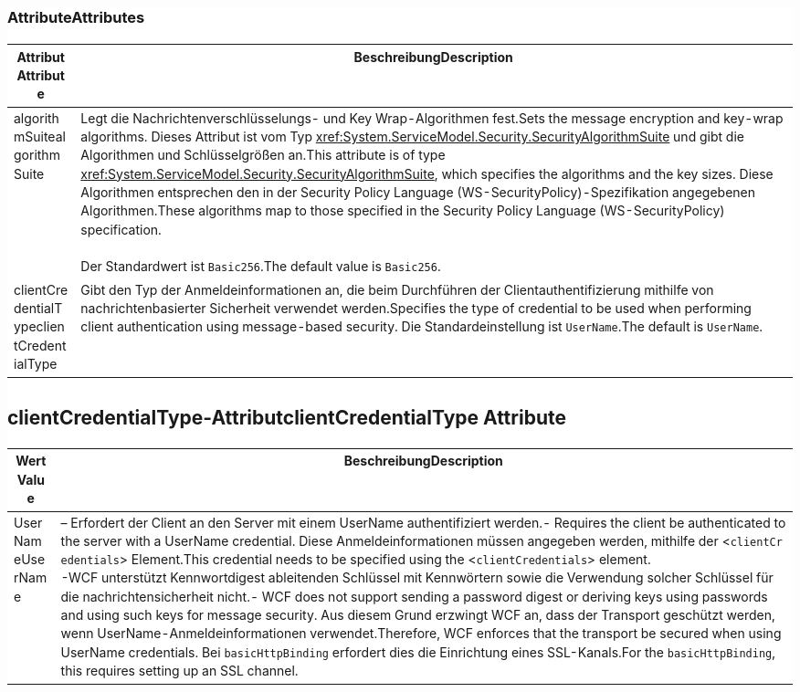 ### <a name="attributes"></a><span data-ttu-id="8de86-113">Attribute</span><span class="sxs-lookup"><span data-stu-id="8de86-113">Attributes</span></span>  
  
|<span data-ttu-id="8de86-114">Attribut</span><span class="sxs-lookup"><span data-stu-id="8de86-114">Attribute</span></span>|<span data-ttu-id="8de86-115">Beschreibung</span><span class="sxs-lookup"><span data-stu-id="8de86-115">Description</span></span>|  
|---------------|-----------------|  
|<span data-ttu-id="8de86-116">algorithmSuite</span><span class="sxs-lookup"><span data-stu-id="8de86-116">algorithmSuite</span></span>|<span data-ttu-id="8de86-117">Legt die Nachrichtenverschlüsselungs- und Key Wrap-Algorithmen fest.</span><span class="sxs-lookup"><span data-stu-id="8de86-117">Sets the message encryption and key-wrap algorithms.</span></span> <span data-ttu-id="8de86-118">Dieses Attribut ist vom Typ <xref:System.ServiceModel.Security.SecurityAlgorithmSuite> und gibt die Algorithmen und Schlüsselgrößen an.</span><span class="sxs-lookup"><span data-stu-id="8de86-118">This attribute is of type <xref:System.ServiceModel.Security.SecurityAlgorithmSuite>, which specifies the algorithms and the key sizes.</span></span> <span data-ttu-id="8de86-119">Diese Algorithmen entsprechen den in der Security Policy Language (WS-SecurityPolicy)-Spezifikation angegebenen Algorithmen.</span><span class="sxs-lookup"><span data-stu-id="8de86-119">These algorithms map to those specified in the Security Policy Language (WS-SecurityPolicy) specification.</span></span><br /><br /> <span data-ttu-id="8de86-120">Der Standardwert ist `Basic256`.</span><span class="sxs-lookup"><span data-stu-id="8de86-120">The default value is `Basic256`.</span></span>|  
|<span data-ttu-id="8de86-121">clientCredentialType</span><span class="sxs-lookup"><span data-stu-id="8de86-121">clientCredentialType</span></span>|<span data-ttu-id="8de86-122">Gibt den Typ der Anmeldeinformationen an, die beim Durchführen der Clientauthentifizierung mithilfe von nachrichtenbasierter Sicherheit verwendet werden.</span><span class="sxs-lookup"><span data-stu-id="8de86-122">Specifies the type of credential to be used when performing client authentication using message-based security.</span></span> <span data-ttu-id="8de86-123">Die Standardeinstellung ist `UserName`.</span><span class="sxs-lookup"><span data-stu-id="8de86-123">The default is `UserName`.</span></span>|  
  
## <a name="clientcredentialtype-attribute"></a><span data-ttu-id="8de86-124">clientCredentialType-Attribut</span><span class="sxs-lookup"><span data-stu-id="8de86-124">clientCredentialType Attribute</span></span>  
  
|<span data-ttu-id="8de86-125">Wert</span><span class="sxs-lookup"><span data-stu-id="8de86-125">Value</span></span>|<span data-ttu-id="8de86-126">Beschreibung</span><span class="sxs-lookup"><span data-stu-id="8de86-126">Description</span></span>|  
|-----------|-----------------|  
|<span data-ttu-id="8de86-127">UserName</span><span class="sxs-lookup"><span data-stu-id="8de86-127">UserName</span></span>|<span data-ttu-id="8de86-128">– Erfordert der Client an den Server mit einem UserName authentifiziert werden.</span><span class="sxs-lookup"><span data-stu-id="8de86-128">-   Requires the client be authenticated to the server with a UserName credential.</span></span> <span data-ttu-id="8de86-129">Diese Anmeldeinformationen müssen angegeben werden, mithilfe der <`clientCredentials`> Element.</span><span class="sxs-lookup"><span data-stu-id="8de86-129">This credential needs to be specified using the <`clientCredentials`> element.</span></span><br /><span data-ttu-id="8de86-130">-WCF unterstützt Kennwortdigest ableitenden Schlüssel mit Kennwörtern sowie die Verwendung solcher Schlüssel für die nachrichtensicherheit nicht.</span><span class="sxs-lookup"><span data-stu-id="8de86-130">-   WCF does not support sending a password digest or deriving keys using passwords and using such keys for message security.</span></span> <span data-ttu-id="8de86-131">Aus diesem Grund erzwingt WCF an, dass der Transport geschützt werden, wenn UserName-Anmeldeinformationen verwendet.</span><span class="sxs-lookup"><span data-stu-id="8de86-131">Therefore, WCF enforces that the transport be secured when using UserName credentials.</span></span> <span data-ttu-id="8de86-132">Bei `basicHttpBinding` erfordert dies die Einrichtung eines SSL-Kanals.</span><span class="sxs-lookup"><span data-stu-id="8de86-132">For the `basicHttpBinding`, this requires setting up an SSL channel.</span></span>|  